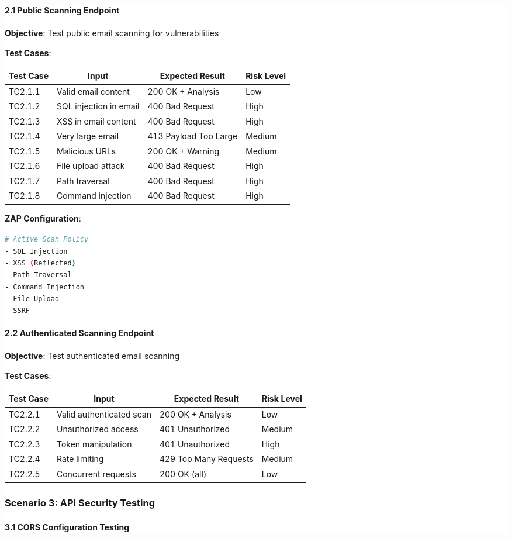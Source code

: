#### 2.1 Public Scanning Endpoint

**Objective**: Test public email scanning for vulnerabilities

**Test Cases**:

| Test Case | Input | Expected Result | Risk Level |
|-----------|-------|-----------------|------------|
| TC2.1.1 | Valid email content | 200 OK + Analysis | Low |
| TC2.1.2 | SQL injection in email | 400 Bad Request | High |
| TC2.1.3 | XSS in email content | 400 Bad Request | High |
| TC2.1.4 | Very large email | 413 Payload Too Large | Medium |
| TC2.1.5 | Malicious URLs | 200 OK + Warning | Medium |
| TC2.1.6 | File upload attack | 400 Bad Request | High |
| TC2.1.7 | Path traversal | 400 Bad Request | High |
| TC2.1.8 | Command injection | 400 Bad Request | High |

**ZAP Configuration**:
```bash
# Active Scan Policy
- SQL Injection
- XSS (Reflected)
- Path Traversal
- Command Injection
- File Upload
- SSRF
```

#### 2.2 Authenticated Scanning Endpoint

**Objective**: Test authenticated email scanning

**Test Cases**:

| Test Case | Input | Expected Result | Risk Level |
|-----------|-------|-----------------|------------|
| TC2.2.1 | Valid authenticated scan | 200 OK + Analysis | Low |
| TC2.2.2 | Unauthorized access | 401 Unauthorized | Medium |
| TC2.2.3 | Token manipulation | 401 Unauthorized | High |
| TC2.2.4 | Rate limiting | 429 Too Many Requests | Medium |
| TC2.2.5 | Concurrent requests | 200 OK (all) | Low |

### Scenario 3: API Security Testing

#### 3.1 CORS Configuration Testing
